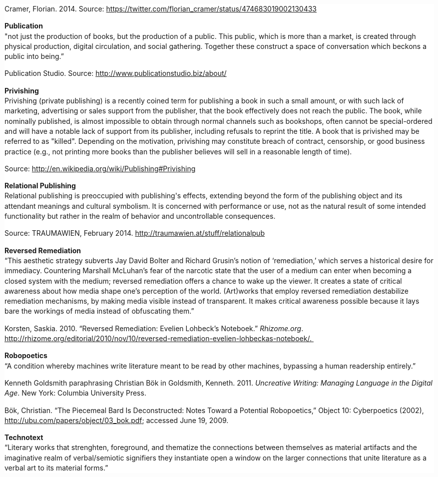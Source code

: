 Cramer, Florian. 2014. Source: https://twitter.com/florian_cramer/status/474683019002130433

**Publication**  
"not just the production of books, but the production of a public. This public, which is more than a market, is created through physical production, digital circulation, and social gathering. Together these construct a space of conversation which beckons a public into being.”

Publication Studio. Source: 
http://www.publicationstudio.biz/about/

**Privishing**  
Privishing (private publishing) is a recently coined term for publishing a book in such a small amount, or with such lack of marketing, advertising or sales support from the publisher, that the book effectively does not reach the public. The book, while nominally published, is almost impossible to obtain through normal channels such as bookshops, often cannot be special-ordered and will have a notable lack of support from its publisher, including refusals to reprint the title. A book that is privished may be referred to as "killed". Depending on the motivation, privishing may constitute breach of contract, censorship, or good business practice (e.g., not printing more books than the publisher believes will sell in a reasonable length of time).

Source: http://en.wikipedia.org/wiki/Publishing#Privishing

**Relational Publishing**  
Relational publishing is preoccupied with publishing's effects, extending beyond the form of the publishing object and its attendant meanings and cultural symbolism. It is concerned with performance or use, not as the natural result of some intended functionality but rather in the realm of behavior and uncontrollable consequences.

Source: TRAUMAWIEN, February 2014. http://traumawien.at/stuff/relationalpub

**Reversed Remediation**  
“This aesthetic strategy subverts Jay David Bolter and Richard Grusin’s notion of ‘remediation,’ which serves a historical desire for immediacy. Countering Marshall McLuhan’s fear of the narcotic state that the user of a medium can enter when becoming a closed system with the medium; reversed remediation offers a chance to wake up the viewer. It creates a state of critical awareness about how media shape one’s perception of the world. (Art)works that employ reversed remediation destabilize remediation mechanisms, by making media visible instead of transparent. It makes critical awareness possible because it lays bare the workings of media instead of obfuscating them.”

Korsten, Saskia. 2010. “Reversed Remediation: Evelien Lohbeck’s Noteboek.” *Rhizome.org*. http://rhizome.org/editorial/2010/nov/10/reversed-remediation-evelien-lohbeckas-noteboek/. 

**Robopoetics**  
“A condition whereby machines write literature meant to be read by other machines, bypassing a human readership entirely.”

Kenneth Goldsmith paraphrasing Christian Bök in Goldsmith, Kenneth. 2011. *Uncreative Writing: Managing Language in the Digital Age*. New York: Columbia University Press.

Bök, Christian. “The Piecemeal Bard Is Deconstructed: Notes Toward a Potential Robopoetics,” Object 10: Cyberpoetics (2002), http://ubu.com/papers/object/03_bok.pdf; accessed June 19, 2009.

**Technotext**  
“Literary works that strenghten, foreground, and thematize the connections between themselves as material artifacts and the imaginative realm of verbal/semiotic signifiers they instantiate open a window on the larger connections that unite literature as a verbal art to its material forms.” 
